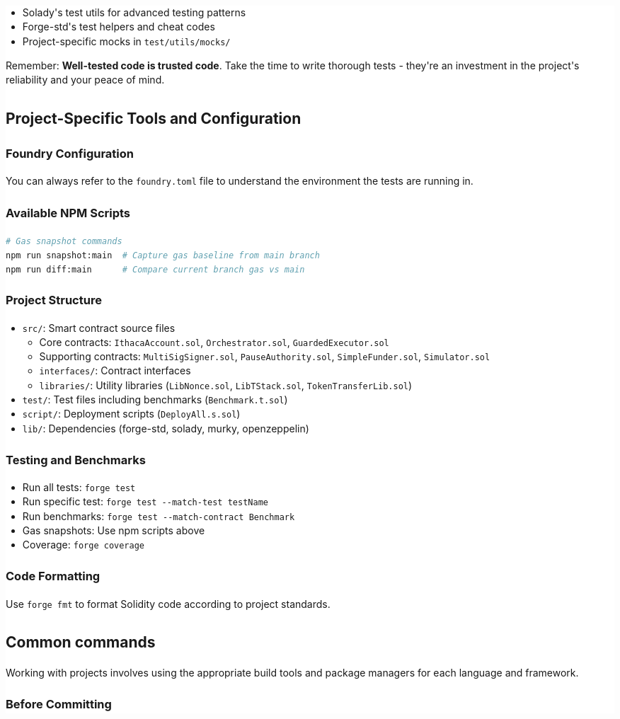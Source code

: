 - Solady's test utils for advanced testing patterns
- Forge-std's test helpers and cheat codes
- Project-specific mocks in `test/utils/mocks/`

Remember: **Well-tested code is trusted code**. Take the time to write thorough tests - they're an investment in the project's reliability and your peace of mind.

## Project-Specific Tools and Configuration

### Foundry Configuration

You can always refer to the `foundry.toml` file to understand the environment the tests are running in.

### Available NPM Scripts

```bash
# Gas snapshot commands
npm run snapshot:main  # Capture gas baseline from main branch
npm run diff:main      # Compare current branch gas vs main
```

### Project Structure

- `src/`: Smart contract source files
  - Core contracts: `IthacaAccount.sol`, `Orchestrator.sol`, `GuardedExecutor.sol`
  - Supporting contracts: `MultiSigSigner.sol`, `PauseAuthority.sol`, `SimpleFunder.sol`, `Simulator.sol`
  - `interfaces/`: Contract interfaces
  - `libraries/`: Utility libraries (`LibNonce.sol`, `LibTStack.sol`, `TokenTransferLib.sol`)
- `test/`: Test files including benchmarks (`Benchmark.t.sol`)
- `script/`: Deployment scripts (`DeployAll.s.sol`)
- `lib/`: Dependencies (forge-std, solady, murky, openzeppelin)

### Testing and Benchmarks

- Run all tests: `forge test`
- Run specific test: `forge test --match-test testName`
- Run benchmarks: `forge test --match-contract Benchmark`
- Gas snapshots: Use npm scripts above
- Coverage: `forge coverage`

### Code Formatting

Use `forge fmt` to format Solidity code according to project standards.

## Common commands

Working with projects involves using the appropriate build tools and package managers for each language and framework.

### Before Committing
